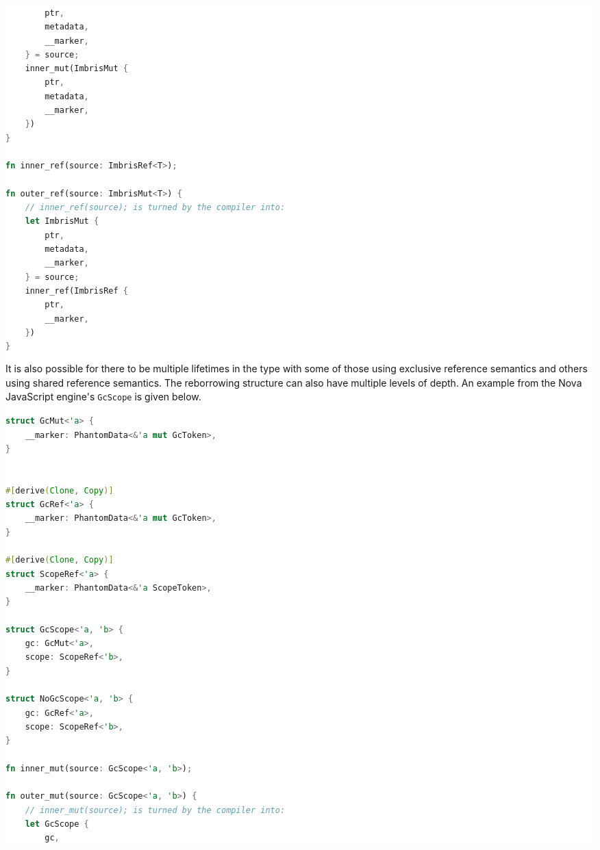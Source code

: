 ```rust
        ptr,
        metadata,
        __marker,
    } = source;
    inner_mut(ImbrisMut {
        ptr,
        metadata,
        __marker,
    })
}

fn inner_ref(source: ImbrisRef<T>);

fn outer_ref(source: ImbrisMut<T>) {
    // inner_ref(source); is turned by the compiler into:
    let ImbrisMut {
        ptr,
        metadata,
        __marker,
    } = source;
    inner_ref(ImbrisRef {
        ptr,
        __marker,
    })
}
```

It is also possible for there to be multiple lifetimes in the type with some of
those using exclusive reference semantics and others using shared reference
semantics. The reborrowing structure can also have multiple levels of depth. An
example from the Nova JavaScript engine's `GcScope` is given below.

```rust
struct GcMut<'a> {
    __marker: PhantomData<&'a mut GcToken>,
}


#[derive(Clone, Copy)]
struct GcRef<'a> {
    __marker: PhantomData<&'a mut GcToken>,
}

#[derive(Clone, Copy)]
struct ScopeRef<'a> {
    __marker: PhantomData<&'a ScopeToken>,
}

struct GcScope<'a, 'b> {
    gc: GcMut<'a>,
    scope: ScopeRef<'b>,
}

struct NoGcScope<'a, 'b> {
    gc: GcRef<'a>,
    scope: ScopeRef<'b>,
}

fn inner_mut(source: GcScope<'a, 'b>);

fn outer_mut(source: GcScope<'a, 'b>) {
    // inner_mut(source); is turned by the compiler into:
    let GcScope {
        gc,
```

[summary]: #summary
[motivation]: #motivation
[guide-level-explanation]: #guide-level-explanation
[reference-level-explanation]: #reference-level-explanation
[drawbacks]: #drawbacks
[rationale-and-alternatives]: #rationale-and-alternatives
[prior-art]: #prior-art
[unresolved-questions]: #unresolved-questions
[future-possibilities]: #future-possibilities